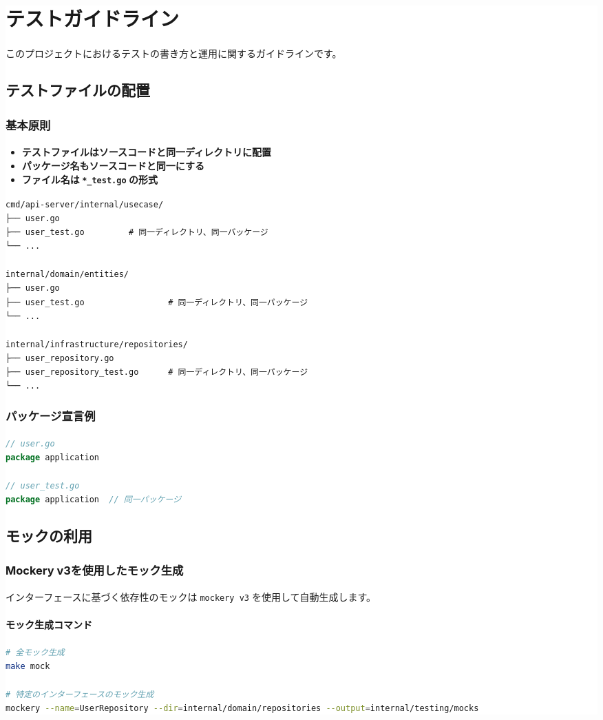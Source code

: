 # テストガイドライン

このプロジェクトにおけるテストの書き方と運用に関するガイドラインです。

## テストファイルの配置

### 基本原則

- **テストファイルはソースコードと同一ディレクトリに配置**
- **パッケージ名もソースコードと同一にする**
- **ファイル名は `*_test.go` の形式**

```
cmd/api-server/internal/usecase/
├── user.go
├── user_test.go         # 同一ディレクトリ、同一パッケージ
└── ...

internal/domain/entities/
├── user.go
├── user_test.go                 # 同一ディレクトリ、同一パッケージ
└── ...

internal/infrastructure/repositories/
├── user_repository.go
├── user_repository_test.go      # 同一ディレクトリ、同一パッケージ
└── ...
```

### パッケージ宣言例

```go
// user.go
package application

// user_test.go
package application  // 同一パッケージ
```

## モックの利用

### Mockery v3を使用したモック生成

インターフェースに基づく依存性のモックは `mockery v3` を使用して自動生成します。

#### モック生成コマンド

```bash
# 全モック生成
make mock

# 特定のインターフェースのモック生成
mockery --name=UserRepository --dir=internal/domain/repositories --output=internal/testing/mocks
```
